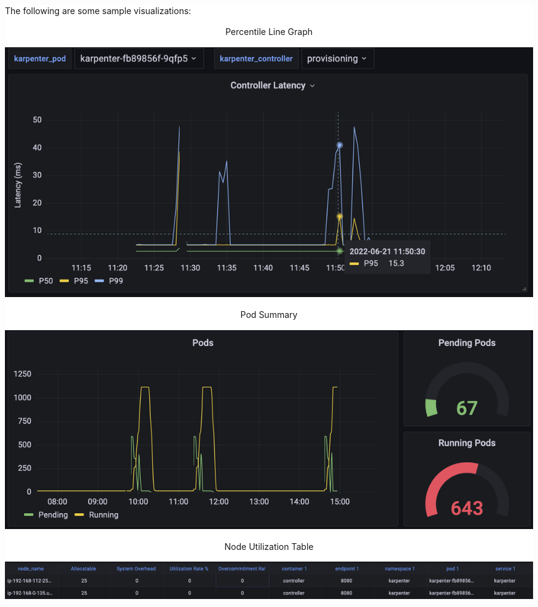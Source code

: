 The following are some sample visualizations:

<p align="center">Percentile Line Graph</p>

![](../website/static/metrics-percentile-graph.png)

<p align="center">Pod Summary</p>

![](../website/static/metrics-pod-summary.png)

<p align="center">Node Utilization Table</p>

![](../website/static/metrics-node-table.png)
